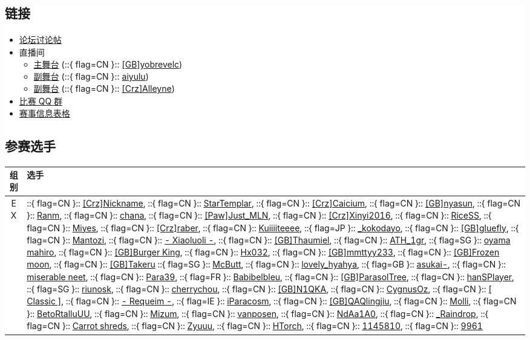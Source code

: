 ## 链接

- [论坛讨论帖](https://osu.ppy.sh/community/forums/topics/1730051)
- 直播间
  - [主舞台](https://live.bilibili.com/22545296) (::{ flag=CN }:: [\[GB\]yobrevelc](https://osu.ppy.sh/users/14128407))
  - [副舞台](https://live.bilibili.com/10183) (::{ flag=CN }:: [aiyulu](https://osu.ppy.sh/users/189617))
  - [副舞台](https://live.bilibili.com/6605693) (::{ flag=CN }:: [\[Crz\]Alleyne](https://osu.ppy.sh/users/11279273))
- [比赛 QQ 群](https://jq.qq.com/?_wv=1027&k=zqBeTqMW)
- [赛事信息表格](https://docs.qq.com/sheet/DTXNmQXJ2VG9qbWhY?tab=uitssi)

## 参赛选手

| 组别 | 选手 |
| :-: | :-- |
| EX | ::{ flag=CN }:: [[Crz]Nickname](https://osu.ppy.sh/users/10817494), ::{ flag=CN }:: [StarTemplar](https://osu.ppy.sh/users/8795096), ::{ flag=CN }:: [[Crz]Caicium](https://osu.ppy.sh/users/10702235), ::{ flag=CN }:: [[GB]nyasun](https://osu.ppy.sh/users/16277321), ::{ flag=CN }:: [Ranm](https://osu.ppy.sh/users/17527822), ::{ flag=CN }:: [chana](https://osu.ppy.sh/users/18375016), ::{ flag=CN }:: [[Paw]Just_MLN](https://osu.ppy.sh/users/8837858), ::{ flag=CN }:: [[Crz]Xinyi2016](https://osu.ppy.sh/users/14213841), ::{ flag=CN }:: [RiceSS](https://osu.ppy.sh/users/8271436), ::{ flag=CN }:: [Miyes](https://osu.ppy.sh/users/12942073), ::{ flag=CN }:: [[Crz]raber](https://osu.ppy.sh/users/6753592), ::{ flag=CN }:: [Kuiiiiteeee](https://osu.ppy.sh/users/7304075), ::{ flag=JP }:: [\_kokodayo](https://osu.ppy.sh/users/16585041), ::{ flag=CN }:: [[GB]gluefly](https://osu.ppy.sh/users/8715409), ::{ flag=CN }:: [Mantozi](https://osu.ppy.sh/users/10764424), ::{ flag=CN }:: [- Xiaoluoli -](https://osu.ppy.sh/users/9502281), ::{ flag=CN }:: [[GB]Thaumiel](https://osu.ppy.sh/users/15017771), ::{ flag=CN }:: [ATH_1gr](https://osu.ppy.sh/users/11931583), ::{ flag=SG }:: [oyama mahiro](https://osu.ppy.sh/users/21207265), ::{ flag=CN }:: [[GB]Burger King](https://osu.ppy.sh/users/9841162), ::{ flag=CN }:: [Hx032](https://osu.ppy.sh/users/11603156), ::{ flag=CN }:: [[GB]mmttyy233](https://osu.ppy.sh/users/28639641), ::{ flag=CN }:: [[GB]Frozen moon](https://osu.ppy.sh/users/8999766), ::{ flag=CN }:: [[GB]Takeru](https://osu.ppy.sh/users/15188014) ::{ flag=SG }:: [McButt](https://osu.ppy.sh/users/18018708), ::{ flag=CN }:: [lovely_hyahya](https://osu.ppy.sh/users/10318380), ::{ flag=GB }:: [asukai-](https://osu.ppy.sh/users/15465935), ::{ flag=CN }:: [miserable neet](https://osu.ppy.sh/users/12430477), ::{ flag=CN }:: [Para39](https://osu.ppy.sh/users/22352560), ::{ flag=FR }:: [Babibelbleu](https://osu.ppy.sh/users/16892459), ::{ flag=CN }:: [[GB]ParasolTree](https://osu.ppy.sh/users/27552902), ::{ flag=CN }:: [hanSPlayer](https://osu.ppy.sh/users/15924859), ::{ flag=SG }:: [riunosk](https://osu.ppy.sh/users/5594381), ::{ flag=CN }:: [cherrychou](https://osu.ppy.sh/users/7214023), ::{ flag=CN }:: [[GB]N1QKA](https://osu.ppy.sh/users/8379080), ::{ flag=CN }:: [CygnusOz](https://osu.ppy.sh/users/10496581), ::{ flag=CN }:: [[ Classic ]](https://osu.ppy.sh/users/5858053), ::{ flag=CN }:: [- Requeim -](https://osu.ppy.sh/users/24972681), ::{ flag=IE }:: [iParacosm](https://osu.ppy.sh/users/19466314), ::{ flag=CN }:: [[GB]QAQlingjiu](https://osu.ppy.sh/users/27288518), ::{ flag=CN }:: [Molli](https://osu.ppy.sh/users/8893772), ::{ flag=CN }:: [BetoRtalluUU](https://osu.ppy.sh/users/16445730), ::{ flag=CN }:: [Mizum](https://osu.ppy.sh/users/21568700), ::{ flag=CN }:: [vanposen](https://osu.ppy.sh/users/15289293), ::{ flag=CN }:: [NdAa1A0](https://osu.ppy.sh/users/13484261), ::{ flag=CN }:: [\_Raindrop](https://osu.ppy.sh/users/18242164), ::{ flag=CN }:: [Carrot shreds](https://osu.ppy.sh/users/20789670), ::{ flag=CN }:: [Zyuuu](https://osu.ppy.sh/users/15389275), ::{ flag=CN }:: [HTorch](https://osu.ppy.sh/users/11037546), ::{ flag=CN }:: [1145810](https://osu.ppy.sh/users/24449770), ::{ flag=CN }:: [9961](https://osu.ppy.sh/users/14609209) |